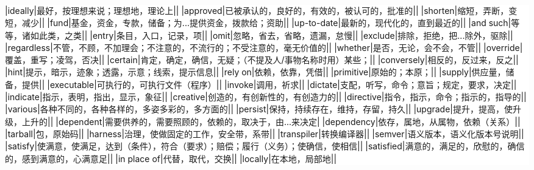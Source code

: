 |ideally|最好，按理想来说；理想地，理论上||
|approved|已被承认的，良好的，有效的，被认可的，批准的||
|shorten|缩短，弄断，变短，减少||
|fund|基金，资金，专款，储备；为...提供资金，拨款给；资助||
|up-to-date|最新的，现代化的，直到最近的||
|and such|等等，诸如此类，之类||
|entry|条目，入口，记录，项||
|omit|忽略，省去，省略，遗漏，怠慢||
|exclude|排除，拒绝，把...除外，驱除||
|regardless|不管，不顾，不加理会；不注意的，不流行的；不受注意的，毫无价值的||
|whether|是否，无论，会不会，不管||
|override|覆盖，重写；凌驾，否决||
|certain|肯定，确定，确信，无疑；（不提及人/事物名称时用）某些；||
|conversely|相反的，反过来，反之||
|hint|提示，暗示，迹象；透露，示意；线索，提示信息||
|rely on|依赖，依靠，凭借||
|primitive|原始的；本原；||
|supply|供应量，储备，提供||
|executable|可执行的，可执行文件（程序）||
|invoke|调用，祈求||
|dictate|支配，听写，命令；意旨；规定，要求，决定||
|indicate|指示，表明，指出，显示，象征||
|creative|创造的，有创新性的，有创造力的||
|directive|指令，指示，命令；指示的，指导的||
|various|各种不同的，各种各样的，多姿多彩的，多方面的||
|persist|保持，持续存在，维持，存留，持久||
|upgrade|提升，提高，使升级，上升的||
|dependent|需要供养的，需要照顾的，依赖的，取决于，由...来决定|
|dependency|依存，属地，从属物，依赖（关系）||
|tarball|包，原始码||
|harness|治理，使做固定的工作，安全带，系带||
|transpiler|转换编译器||
|semver|语义版本，语义化版本号说明||
|satisfy|使满意，使满足，达到（条件），符合（要求）；赔偿；履行（义务）；使确信，使相信||
|satisfied|满意的，满足的，欣慰的，确信的，感到满意的，心满意足||
|in place of|代替，取代，交换||
|locally|在本地，局部地||